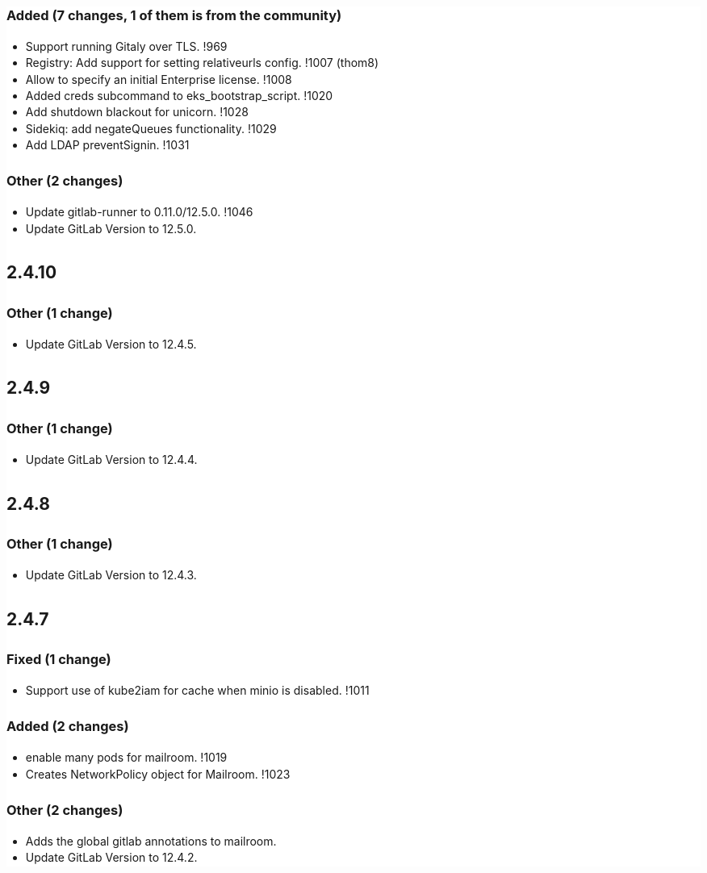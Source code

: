 ### Added (7 changes, 1 of them is from the community)

- Support running Gitaly over TLS. !969
- Registry: Add support for setting relativeurls config. !1007 (thom8)
- Allow to specify an initial Enterprise license. !1008
- Added creds subcommand to eks_bootstrap_script. !1020
- Add shutdown blackout for unicorn. !1028
- Sidekiq: add negateQueues functionality. !1029
- Add LDAP preventSignin. !1031

### Other (2 changes)

- Update gitlab-runner to 0.11.0/12.5.0. !1046
- Update GitLab Version to 12.5.0.


## 2.4.10

### Other (1 change)

- Update GitLab Version to 12.4.5.


## 2.4.9

### Other (1 change)

- Update GitLab Version to 12.4.4.


## 2.4.8

### Other (1 change)

- Update GitLab Version to 12.4.3.


## 2.4.7

### Fixed (1 change)

- Support use of kube2iam for cache when minio is disabled. !1011

### Added (2 changes)

- enable many pods for mailroom. !1019
- Creates NetworkPolicy object for Mailroom. !1023

### Other (2 changes)

- Adds the global gitlab annotations to mailroom.
- Update GitLab Version to 12.4.2.
